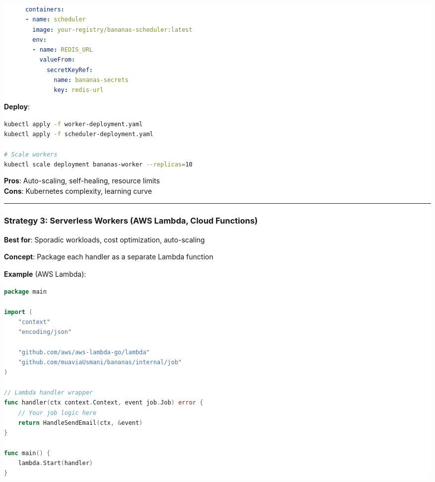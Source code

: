 ```yaml
      containers:
      - name: scheduler
        image: your-registry/bananas-scheduler:latest
        env:
        - name: REDIS_URL
          valueFrom:
            secretKeyRef:
              name: bananas-secrets
              key: redis-url
```

**Deploy**:
```bash
kubectl apply -f worker-deployment.yaml
kubectl apply -f scheduler-deployment.yaml

# Scale workers
kubectl scale deployment bananas-worker --replicas=10
```

**Pros**: Auto-scaling, self-healing, resource limits  
**Cons**: Kubernetes complexity, learning curve

---

### Strategy 3: Serverless Workers (AWS Lambda, Cloud Functions)

**Best for**: Sporadic workloads, cost optimization, auto-scaling

**Concept**: Package each handler as a separate Lambda function

**Example** (AWS Lambda):

```go
package main

import (
    "context"
    "encoding/json"
    
    "github.com/aws/aws-lambda-go/lambda"
    "github.com/muaviaUsmani/bananas/internal/job"
)

// Lambda handler wrapper
func handler(ctx context.Context, event job.Job) error {
    // Your job logic here
    return HandleSendEmail(ctx, &event)
}

func main() {
    lambda.Start(handler)
}
```
